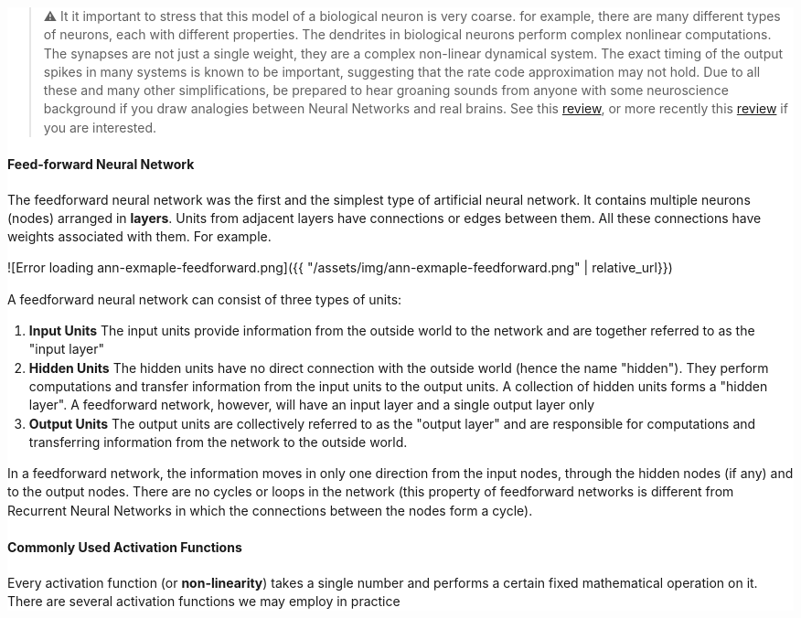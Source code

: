 > ⚠️ It it important to stress that this model of a biological neuron is very coarse. for example, there are many
> different types of neurons, each with different properties. The dendrites in biological neurons perform complex
> nonlinear computations. The synapses are not just a single weight, they are a complex non-linear dynamical system. The
> exact timing of the output spikes in many systems is known to be important, suggesting that the rate code
> approximation may not hold. Due to all these and many other simplifications, be prepared to hear groaning sounds from
> anyone with some neuroscience background if you draw analogies between Neural Networks and real brains. See this
> [review](https://physics.ucsd.edu/neurophysics/courses/physics_171/annurev.neuro.28.061604.135703.pdf), or more
> recently this [review](http://www.sciencedirect.com/science/article/pii/S0959438814000130) if you are interested.

#### Feed-forward Neural Network

The feedforward neural network was the first and the simplest type of artificial neural network. It contains multiple
neurons (nodes) arranged in **layers**. Units from adjacent layers have connections or edges between them. All these
connections have weights associated with them. For example.

![Error loading ann-exmaple-feedforward.png]({{ "/assets/img/ann-exmaple-feedforward.png" | relative_url}})

A feedforward neural network can consist of three types of units:

1. **Input Units** The input units provide information from the outside world to the network and are together referred
   to as the "input layer"
2. **Hidden Units** The hidden units have no direct connection with the outside world (hence the name "hidden"). They
   perform computations and transfer information from the input units to the output units. A collection of hidden units
   forms a "hidden layer". A feedforward network, however, will have an input layer and a single output layer only
3. **Output Units** The output units are collectively referred to as the "output layer" and are responsible for
   computations and transferring information from the network to the outside world.

In a feedforward network, the information moves in only one direction from the input nodes, through the hidden nodes (if
any) and to the output nodes. There are no cycles or loops in the network (this property of feedforward networks is
different from Recurrent Neural Networks in which the connections between the nodes form a cycle).

#### Commonly Used Activation Functions

Every activation function (or **non-linearity**) takes a single number and performs a certain fixed mathematical operation
on it. There are several activation functions we may employ in practice
